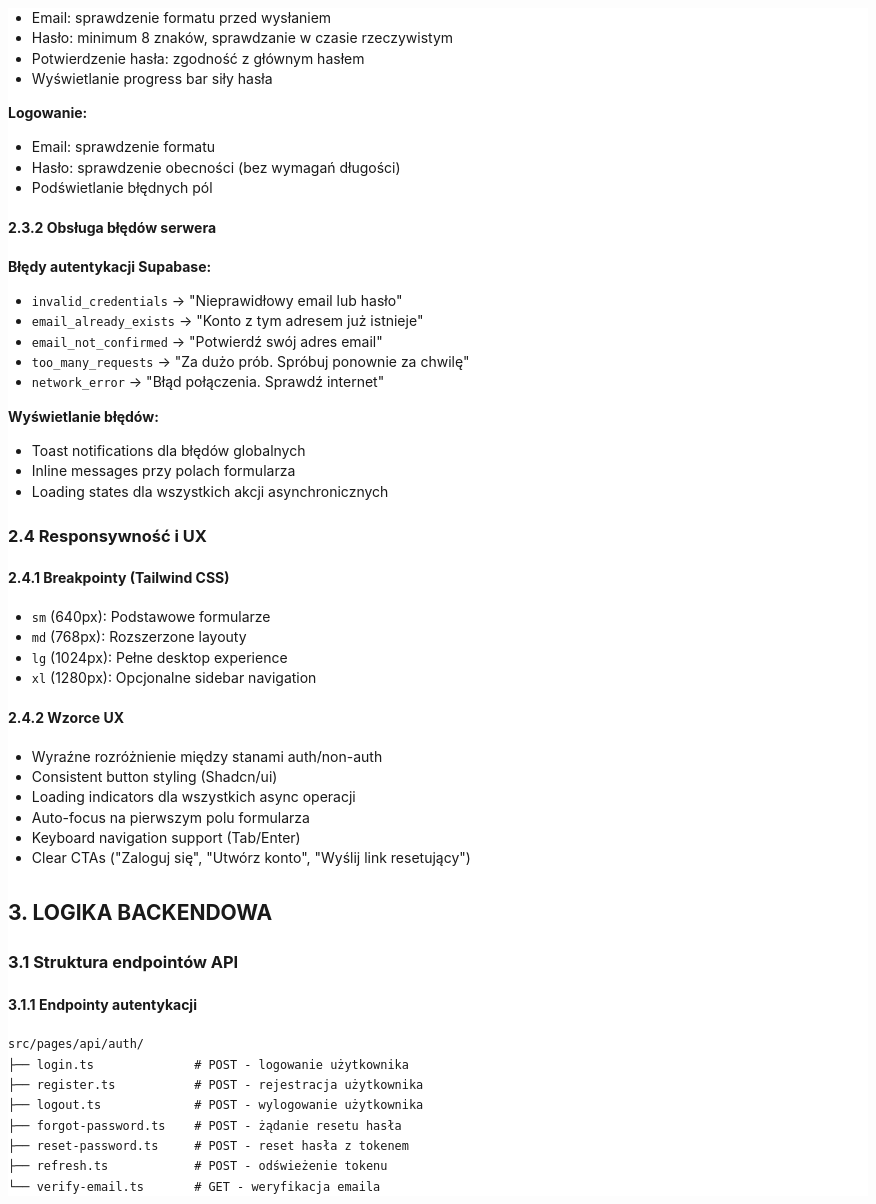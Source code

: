 - Email: sprawdzenie formatu przed wysłaniem
- Hasło: minimum 8 znaków, sprawdzanie w czasie rzeczywistym
- Potwierdzenie hasła: zgodność z głównym hasłem
- Wyświetlanie progress bar siły hasła

**Logowanie:**

- Email: sprawdzenie formatu
- Hasło: sprawdzenie obecności (bez wymagań długości)
- Podświetlanie błędnych pól

#### 2.3.2 Obsługa błędów serwera

**Błędy autentykacji Supabase:**

- `invalid_credentials` → "Nieprawidłowy email lub hasło"
- `email_already_exists` → "Konto z tym adresem już istnieje"
- `email_not_confirmed` → "Potwierdź swój adres email"
- `too_many_requests` → "Za dużo prób. Spróbuj ponownie za chwilę"
- `network_error` → "Błąd połączenia. Sprawdź internet"

**Wyświetlanie błędów:**

- Toast notifications dla błędów globalnych
- Inline messages przy polach formularza
- Loading states dla wszystkich akcji asynchronicznych

### 2.4 Responsywność i UX

#### 2.4.1 Breakpointy (Tailwind CSS)

- `sm` (640px): Podstawowe formularze
- `md` (768px): Rozszerzone layouty
- `lg` (1024px): Pełne desktop experience
- `xl` (1280px): Opcjonalne sidebar navigation

#### 2.4.2 Wzorce UX

- Wyraźne rozróżnienie między stanami auth/non-auth
- Consistent button styling (Shadcn/ui)
- Loading indicators dla wszystkich async operacji
- Auto-focus na pierwszym polu formularza
- Keyboard navigation support (Tab/Enter)
- Clear CTAs ("Zaloguj się", "Utwórz konto", "Wyślij link resetujący")

## 3. LOGIKA BACKENDOWA

### 3.1 Struktura endpointów API

#### 3.1.1 Endpointy autentykacji

```
src/pages/api/auth/
├── login.ts              # POST - logowanie użytkownika
├── register.ts           # POST - rejestracja użytkownika
├── logout.ts             # POST - wylogowanie użytkownika
├── forgot-password.ts    # POST - żądanie resetu hasła
├── reset-password.ts     # POST - reset hasła z tokenem
├── refresh.ts            # POST - odświeżenie tokenu
└── verify-email.ts       # GET - weryfikacja emaila
```
